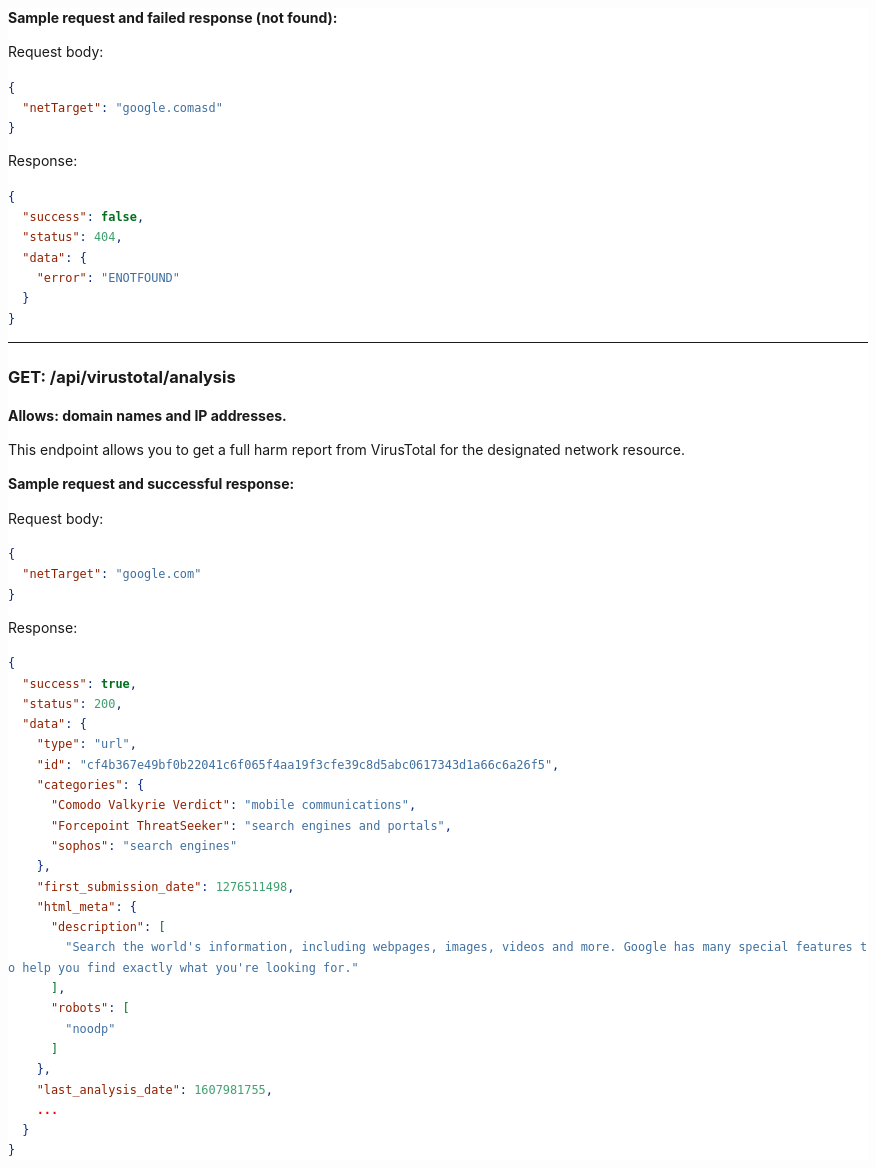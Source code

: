 **Sample request and failed response (not found):**

Request body:

```json
{
  "netTarget": "google.comasd"
}
```

Response:

```json
{
  "success": false,
  "status": 404,
  "data": {
    "error": "ENOTFOUND"
  }
}
```

---

### GET: /api/virustotal/analysis

**Allows: domain names and IP addresses.**

This endpoint allows you to get a full harm report from VirusTotal for the designated network resource.

**Sample request and successful response:**

Request body:

```json
{
  "netTarget": "google.com"
}
```

Response:

```json
{
  "success": true,
  "status": 200,
  "data": {
    "type": "url",
    "id": "cf4b367e49bf0b22041c6f065f4aa19f3cfe39c8d5abc0617343d1a66c6a26f5",
    "categories": {
      "Comodo Valkyrie Verdict": "mobile communications",
      "Forcepoint ThreatSeeker": "search engines and portals",
      "sophos": "search engines"
    },
    "first_submission_date": 1276511498,
    "html_meta": {
      "description": [
        "Search the world's information, including webpages, images, videos and more. Google has many special features to help you find exactly what you're looking for."
      ],
      "robots": [
        "noodp"
      ]
    },
    "last_analysis_date": 1607981755,
    ...
  }
}
```

